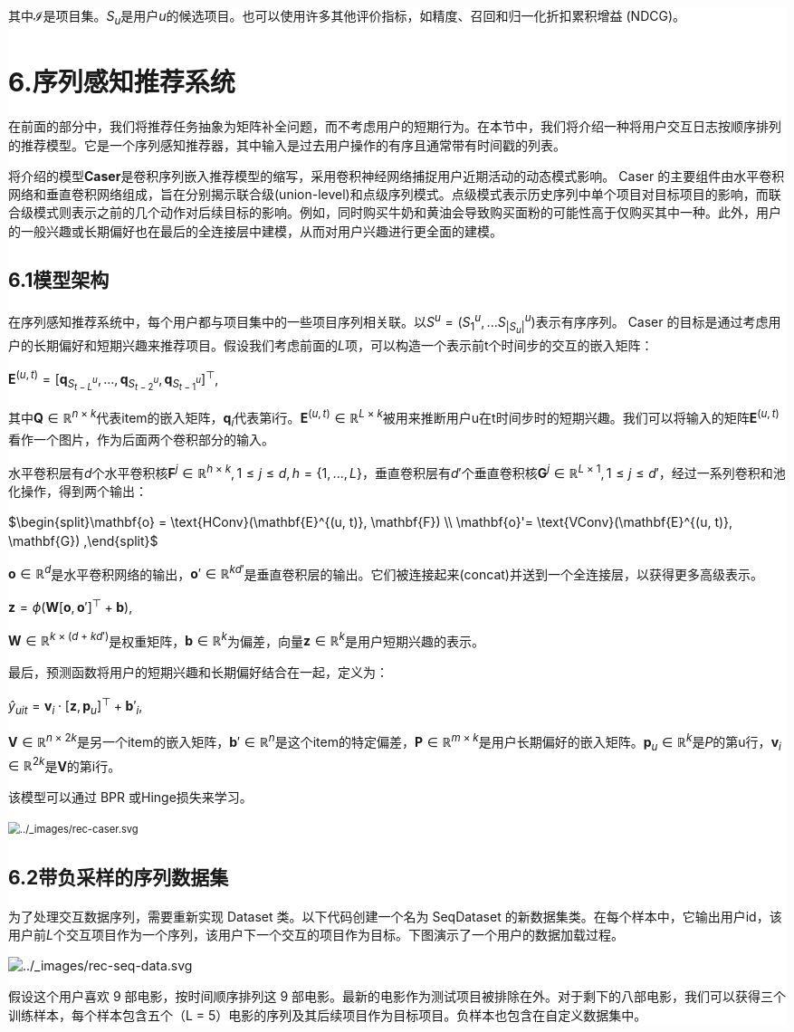 其中$\mathcal{I}$是项目集。$S_u$是用户$u$的候选项目。也可以使用许多其他评价指标，如精度、召回和归一化折扣累积增益 (NDCG)。 

# 6.序列感知推荐系统

在前面的部分中，我们将推荐任务抽象为矩阵补全问题，而不考虑用户的短期行为。在本节中，我们将介绍一种将用户交互日志按顺序排列的推荐模型。它是一个序列感知推荐器，其中输入是过去用户操作的有序且通常带有时间戳的列表。

将介绍的模型**Caser**是卷积序列嵌入推荐模型的缩写，采用卷积神经网络捕捉用户近期活动的动态模式影响。 Caser 的主要组件由水平卷积网络和垂直卷积网络组成，旨在分别揭示联合级(union-level)和点级序列模式。点级模式表示历史序列中单个项目对目标项目的影响，而联合级模式则表示之前的几个动作对后续目标的影响。例如，同时购买牛奶和黄油会导致购买面粉的可能性高于仅购买其中一种。此外，用户的一般兴趣或长期偏好也在最后的全连接层中建模，从而对用户兴趣进行更全面的建模。

## 6.1模型架构

在序列感知推荐系统中，每个用户都与项目集中的一些项目序列相关联。以$S^u = (S_1^u, ... S_{|S_u|}^u)$表示有序序列。 Caser 的目标是通过考虑用户的长期偏好和短期兴趣来推荐项目。假设我们考虑前面的$L$项，可以构造一个表示前t个时间步的交互的嵌入矩阵：

$\mathbf{E}^{(u, t)} = [ \mathbf{q}_{S_{t-L}^u} , ..., \mathbf{q}_{S_{t-2}^u}, \mathbf{q}_{S_{t-1}^u} ]^\top,$

其中$\mathbf{Q} \in \mathbb{R}^{n \times k}$代表item的嵌入矩阵，$\mathbf{q}_i$代表第i行。$\mathbf{E}^{(u, t)} \in \mathbb{R}^{L \times k}$被用来推断用户u在t时间步时的短期兴趣。我们可以将输入的矩阵$\mathbf{E}^{(u, t)}$看作一个图片，作为后面两个卷积部分的输入。

水平卷积层有$d$个水平卷积核$\mathbf{F}^j \in \mathbb{R}^{h \times k}, 1 \leq j \leq d, h = \{1, ..., L\}$，垂直卷积层有$d'$个垂直卷积核$\mathbf{G}^j \in \mathbb{R}^{ L \times 1}, 1 \leq j \leq d'$，经过一系列卷积和池化操作，得到两个输出：

$\begin{split}\mathbf{o} = \text{HConv}(\mathbf{E}^{(u, t)}, \mathbf{F}) \\
\mathbf{o}'= \text{VConv}(\mathbf{E}^{(u, t)}, \mathbf{G}) ,\end{split}$

$\mathbf{o} \in \mathbb{R}^d$是水平卷积网络的输出，$\mathbf{o}' \in \mathbb{R}^{kd'}$是垂直卷积层的输出。它们被连接起来(concat)并送到一个全连接层，以获得更多高级表示。

$\mathbf{z} = \phi(\mathbf{W}[\mathbf{o}, \mathbf{o}']^\top + \mathbf{b}),$

$\mathbf{W} \in \mathbb{R}^{k \times (d + kd')}$是权重矩阵，$\mathbf{b} \in \mathbb{R}^k$为偏差，向量$\mathbf{z} \in \mathbb{R}^k$是用户短期兴趣的表示。

最后，预测函数将用户的短期兴趣和长期偏好结合在一起，定义为：

$\hat{y}_{uit} = \mathbf{v}_i \cdot [\mathbf{z}, \mathbf{p}_u]^\top + \mathbf{b}'_i,$

$\mathbf{V} \in \mathbb{R}^{n \times 2k}$是另一个item的嵌入矩阵，$\mathbf{b}' \in \mathbb{R}^n$是这个item的特定偏差，$\mathbf{P} \in \mathbb{R}^{m \times k}$是用户长期偏好的嵌入矩阵。$\mathbf{p}_u \in \mathbb{R}^{ k}$是$P$的第u行，$\mathbf{v}_i \in \mathbb{R}^{2k}$是$\mathbf{V}$的第i行。

该模型可以通过 BPR 或Hinge损失来学习。

<img src="https://raw.githubusercontent.com/SNIKCHS/MDImage/main/img/Caser.svg" alt="../_images/rec-caser.svg" style="zoom: 80%;" />

## 6.2带负采样的序列数据集

为了处理交互数据序列，需要重新实现 Dataset 类。以下代码创建一个名为 SeqDataset 的新数据集类。在每个样本中，它输出用户id，该用户前$L$个交互项目作为一个序列，该用户下一个交互的项目作为目标。下图演示了一个用户的数据加载过程。

![../_images/rec-seq-data.svg](https://raw.githubusercontent.com/SNIKCHS/MDImage/main/img/Illustration%20of%20the%20data%20generation%20process.svg)

假设这个用户喜欢 9 部电影，按时间顺序排列这 9 部电影。最新的电影作为测试项目被排除在外。对于剩下的八部电影，我们可以获得三个训练样本，每个样本包含五个（L = 5）电影的序列及其后续项目作为目标项目。负样本也包含在自定义数据集中。
